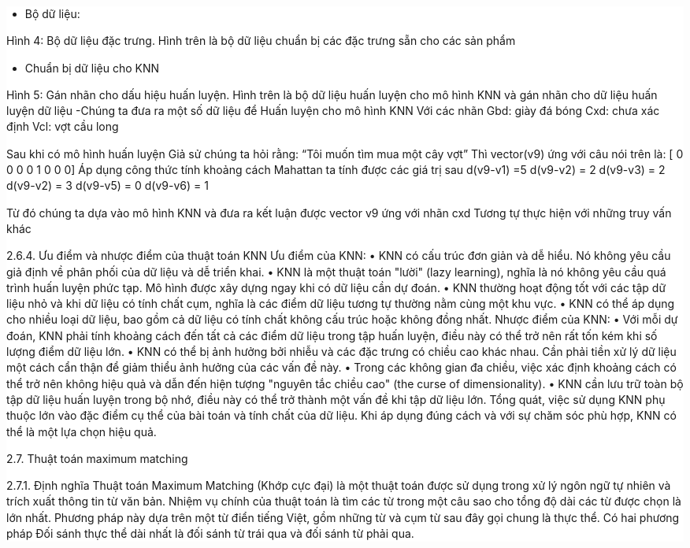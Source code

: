 - Bộ dữ liệu:
 
Hình 4: Bộ dữ liệu đặc trưng.
Hình trên là bộ dữ liệu chuẩn bị các đặc trưng sẵn cho các sản phẩm
- Chuẩn bị dữ liệu cho KNN
 
Hình 5: Gán nhãn cho dấu hiệu huấn luyện.
Hình trên là bộ dữ liệu huấn luyện cho mô hình KNN và gán nhãn cho dữ liệu huấn luyện dữ liệu
-Chúng ta đưa ra một số dữ liệu để Huấn luyện cho mô hình KNN
Với các nhãn
Gbd: giày đá bóng
Cxd: chưa xác định
Vcl: vợt cầu long

Sau khi có mô hình huấn luyện
Giả sử chúng ta hỏi rằng: “Tôi muốn tìm mua một cây vợt”
Thì vector(v9) ứng với câu nói trên là: [ 0 0 0 0 1 0 0 0]
Áp dụng công thức tính khoảng cách Mahattan ta tính được các giá trị sau
d(v9-v1) =5 
d(v9-v2) = 2
d(v9-v3) = 2
d(v9-v2) = 3
d(v9-v5) = 0
d(v9-v6) = 1

Từ đó chúng ta dựa vào mô hình KNN và đưa ra kết luận được vector v9 ứng với nhãn cxd
Tương tự thực hiện với những truy vấn khác

2.6.4. Ưu điểm và nhược điểm của thuật toán KNN
Ưu điểm của KNN:
•	KNN có cấu trúc đơn giản và dễ hiểu. Nó không yêu cầu giả định về phân phối của dữ liệu và dễ triển khai.
•	KNN là một thuật toán "lười" (lazy learning), nghĩa là nó không yêu cầu quá trình huấn luyện phức tạp. Mô hình được xây dựng ngay khi có dữ liệu cần dự đoán.
•	KNN thường hoạt động tốt với các tập dữ liệu nhỏ và khi dữ liệu có tính chất cụm, nghĩa là các điểm dữ liệu tương tự thường nằm cùng một khu vực.
•	KNN có thể áp dụng cho nhiều loại dữ liệu, bao gồm cả dữ liệu có tính chất không cấu trúc hoặc không đồng nhất.
Nhược điểm của KNN:
•	Với mỗi dự đoán, KNN phải tính khoảng cách đến tất cả các điểm dữ liệu trong tập huấn luyện, điều này có thể trở nên rất tốn kém khi số lượng điểm dữ liệu lớn.
•	KNN có thể bị ảnh hưởng bởi nhiễu và các đặc trưng có chiều cao khác nhau. Cần phải tiền xử lý dữ liệu một cách cẩn thận để giảm thiểu ảnh hưởng của các vấn đề này.
•	Trong các không gian đa chiều, việc xác định khoảng cách có thể trở nên không hiệu quả và dẫn đến hiện tượng "nguyên tắc chiều cao" (the curse of dimensionality).
•	KNN cần lưu trữ toàn bộ tập dữ liệu huấn luyện trong bộ nhớ, điều này có thể trở thành một vấn đề khi tập dữ liệu lớn.
Tổng quát, việc sử dụng KNN phụ thuộc lớn vào đặc điểm cụ thể của bài toán và tính chất của dữ liệu. Khi áp dụng đúng cách và với sự chăm sóc phù hợp, KNN có thể là một lựa chọn hiệu quả.

2.7.	Thuật toán maximum matching

2.7.1. Định nghĩa
Thuật toán Maximum Matching (Khớp cực đại) là một thuật toán được sử dụng trong xử lý ngôn ngữ tự nhiên và trích xuất thông tin từ văn bản. Nhiệm vụ chính của thuật toán là tìm các từ trong một câu sao cho tổng độ dài các từ được chọn là lớn nhất.
Phương pháp này dựa trên một từ điển tiếng Việt, gồm những từ và cụm từ sau đây gọi chung là thực thể. Có hai phương pháp Đối sánh thực thể dài nhất là đối sánh từ trái qua và đối sánh từ phải qua.
